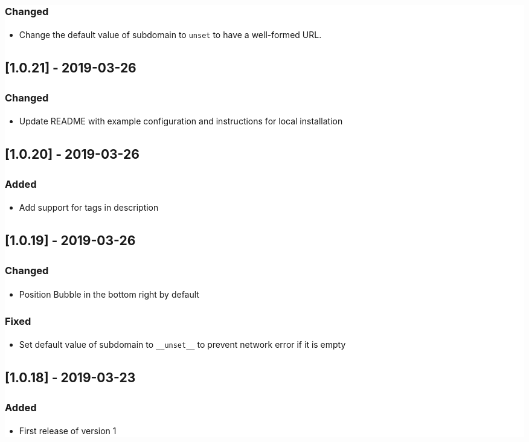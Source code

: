### Changed

- Change the default value of subdomain to `unset` to have a well-formed URL.

## [1.0.21] - 2019-03-26

### Changed

- Update README with example configuration and instructions for local installation

## [1.0.20] - 2019-03-26

### Added

- Add support for tags in description

## [1.0.19] - 2019-03-26

### Changed

- Position Bubble in the bottom right by default

### Fixed

- Set default value of subdomain to `__unset__` to prevent network error if it is empty

## [1.0.18] - 2019-03-23

### Added

- First release of version 1

